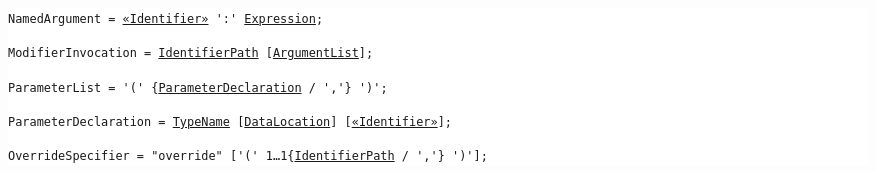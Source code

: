 <pre style="white-space: pre-wrap;"><code id="NamedArgumentProduction"><span style="color: var(--md-code-hl-keyword-color);">NamedArgument</span><span style="color: var(--md-code-hl-operator-color);"> = </span><span style="color: var(--md-code-hl-keyword-color);"><a href="../../02-todo-section/01-todo-topic#IdentifierProduction">«Identifier»</a></span><span style="color: var(--md-code-hl-operator-color);"> </span><span style="color: var(--md-code-hl-string-color);">':'</span><span style="color: var(--md-code-hl-operator-color);"> </span><span style="color: var(--md-code-hl-keyword-color);"><a href="../../02-todo-section/01-todo-topic#ExpressionProduction">Expression</a></span><span style="color: var(--md-code-hl-operator-color);">;</span><br/></code></pre>

<pre style="white-space: pre-wrap;"><code id="ModifierInvocationProduction"><span style="color: var(--md-code-hl-keyword-color);">ModifierInvocation</span><span style="color: var(--md-code-hl-operator-color);"> = </span><span style="color: var(--md-code-hl-keyword-color);"><a href="../../02-todo-section/01-todo-topic#IdentifierPathProduction">IdentifierPath</a></span><span style="color: var(--md-code-hl-operator-color);"> </span><span style="color: var(--md-code-hl-operator-color);">[</span><span style="color: var(--md-code-hl-keyword-color);"><a href="../../02-todo-section/01-todo-topic#ArgumentListProduction">ArgumentList</a></span><span style="color: var(--md-code-hl-operator-color);">]</span><span style="color: var(--md-code-hl-operator-color);">;</span><br/></code></pre>

<pre style="white-space: pre-wrap;"><code id="ParameterListProduction"><span style="color: var(--md-code-hl-keyword-color);">ParameterList</span><span style="color: var(--md-code-hl-operator-color);"> = </span><span style="color: var(--md-code-hl-string-color);">'('</span><span style="color: var(--md-code-hl-operator-color);"> </span><span style="color: var(--md-code-hl-operator-color);">{</span><span style="color: var(--md-code-hl-keyword-color);"><a href="../../02-todo-section/01-todo-topic#ParameterDeclarationProduction">ParameterDeclaration</a></span><span style="color: var(--md-code-hl-operator-color);"> / </span><span style="color: var(--md-code-hl-string-color);">','</span><span style="color: var(--md-code-hl-operator-color);">}</span><span style="color: var(--md-code-hl-operator-color);"> </span><span style="color: var(--md-code-hl-string-color);">')'</span><span style="color: var(--md-code-hl-operator-color);">;</span><br/></code></pre>

<pre style="white-space: pre-wrap;"><code id="ParameterDeclarationProduction"><span style="color: var(--md-code-hl-keyword-color);">ParameterDeclaration</span><span style="color: var(--md-code-hl-operator-color);"> = </span><span style="color: var(--md-code-hl-keyword-color);"><a href="../../02-todo-section/01-todo-topic#TypeNameProduction">TypeName</a></span><span style="color: var(--md-code-hl-operator-color);"> </span><span style="color: var(--md-code-hl-operator-color);">[</span><span style="color: var(--md-code-hl-keyword-color);"><a href="../../02-todo-section/01-todo-topic#DataLocationProduction">DataLocation</a></span><span style="color: var(--md-code-hl-operator-color);">]</span><span style="color: var(--md-code-hl-operator-color);"> </span><span style="color: var(--md-code-hl-operator-color);">[</span><span style="color: var(--md-code-hl-keyword-color);"><a href="../../02-todo-section/01-todo-topic#IdentifierProduction">«Identifier»</a></span><span style="color: var(--md-code-hl-operator-color);">]</span><span style="color: var(--md-code-hl-operator-color);">;</span><br/></code></pre>

<pre style="white-space: pre-wrap;"><code id="OverrideSpecifierProduction"><span style="color: var(--md-code-hl-keyword-color);">OverrideSpecifier</span><span style="color: var(--md-code-hl-operator-color);"> = </span><span style="color: var(--md-code-hl-string-color);">"override"</span><span style="color: var(--md-code-hl-operator-color);"> </span><span style="color: var(--md-code-hl-operator-color);">[</span><span style="color: var(--md-code-hl-string-color);">'('</span><span style="color: var(--md-code-hl-operator-color);"> </span><span style="color: var(--md-code-hl-constant-color);">1</span><span style="color: var(--md-code-hl-operator-color);">…</span><span style="color: var(--md-code-hl-constant-color);">1</span><span style="color: var(--md-code-hl-operator-color);">{</span><span style="color: var(--md-code-hl-keyword-color);"><a href="../../02-todo-section/01-todo-topic#IdentifierPathProduction">IdentifierPath</a></span><span style="color: var(--md-code-hl-operator-color);"> / </span><span style="color: var(--md-code-hl-string-color);">','</span><span style="color: var(--md-code-hl-operator-color);">}</span><span style="color: var(--md-code-hl-operator-color);"> </span><span style="color: var(--md-code-hl-string-color);">')'</span><span style="color: var(--md-code-hl-operator-color);">]</span><span style="color: var(--md-code-hl-operator-color);">;</span><br/></code></pre>
